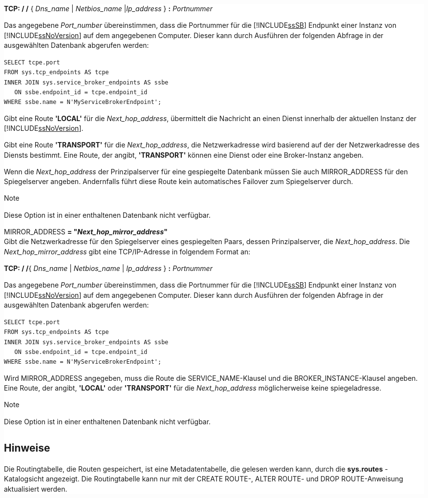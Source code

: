  **TCP: / /** { *Dns_name* | *Netbios_name* |*Ip_address* } **:**  *Portnummer*  
  
 Das angegebene *Port_number* übereinstimmen, dass die Portnummer für die [!INCLUDE[ssSB](../../includes/sssb-md.md)] Endpunkt einer Instanz von [!INCLUDE[ssNoVersion](../../includes/ssnoversion-md.md)] auf dem angegebenen Computer. Dieser kann durch Ausführen der folgenden Abfrage in der ausgewählten Datenbank abgerufen werden:  
  
```  
SELECT tcpe.port  
FROM sys.tcp_endpoints AS tcpe  
INNER JOIN sys.service_broker_endpoints AS ssbe  
   ON ssbe.endpoint_id = tcpe.endpoint_id  
WHERE ssbe.name = N'MyServiceBrokerEndpoint';  
```  
  
 Gibt eine Route **'LOCAL'** für die *Next_hop_address*, übermittelt die Nachricht an einen Dienst innerhalb der aktuellen Instanz der [!INCLUDE[ssNoVersion](../../includes/ssnoversion-md.md)].  
  
 Gibt eine Route **'TRANSPORT'** für die *Next_hop_address*, die Netzwerkadresse wird basierend auf der der Netzwerkadresse des Diensts bestimmt. Eine Route, der angibt, **'TRANSPORT'** können eine Dienst oder eine Broker-Instanz angeben.  
  
 Wenn die *Next_hop_address* der Prinzipalserver für eine gespiegelte Datenbank müssen Sie auch MIRROR_ADDRESS für den Spiegelserver angeben. Andernfalls führt diese Route kein automatisches Failover zum Spiegelserver durch.  
  
> [!NOTE]  
>  Diese Option ist in einer enthaltenen Datenbank nicht verfügbar.  
  
 MIRROR_ADDRESS **= "***Next_hop_mirror_address***"**  
 Gibt die Netzwerkadresse für den Spiegelserver eines gespiegelten Paars, dessen Prinzipalserver, die *Next_hop_address*. Die *Next_hop_mirror_address* gibt eine TCP/IP-Adresse in folgendem Format an:  
  
 **TCP: / /**{ *Dns_name* | *Netbios_name* | *Ip_address* } **:**  *Portnummer*  
  
 Das angegebene *Port_number* übereinstimmen, dass die Portnummer für die [!INCLUDE[ssSB](../../includes/sssb-md.md)] Endpunkt einer Instanz von [!INCLUDE[ssNoVersion](../../includes/ssnoversion-md.md)] auf dem angegebenen Computer. Dieser kann durch Ausführen der folgenden Abfrage in der ausgewählten Datenbank abgerufen werden:  
  
```  
SELECT tcpe.port  
FROM sys.tcp_endpoints AS tcpe  
INNER JOIN sys.service_broker_endpoints AS ssbe  
   ON ssbe.endpoint_id = tcpe.endpoint_id  
WHERE ssbe.name = N'MyServiceBrokerEndpoint';  
```  
  
 Wird MIRROR_ADDRESS angegeben, muss die Route die SERVICE_NAME-Klausel und die BROKER_INSTANCE-Klausel angeben. Eine Route, der angibt, **'LOCAL'** oder **'TRANSPORT'** für die *Next_hop_address* möglicherweise keine spiegeladresse.  
  
> [!NOTE]  
>  Diese Option ist in einer enthaltenen Datenbank nicht verfügbar.  
  
## <a name="remarks"></a>Hinweise  
 Die Routingtabelle, die Routen gespeichert, ist eine Metadatentabelle, die gelesen werden kann, durch die **sys.routes** -Katalogsicht angezeigt. Die Routingtabelle kann nur mit der CREATE ROUTE-, ALTER ROUTE- und DROP ROUTE-Anweisung aktualisiert werden.  
  